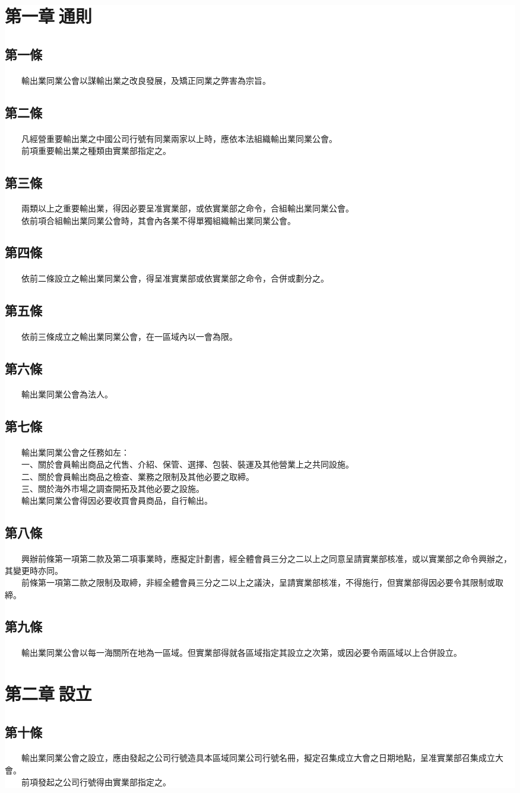 第一章  通則
============
第一條 
-------
　　輸出業同業公會以謀輸出業之改良發展，及矯正同業之弊害為宗旨。  


第二條 
-------
　　凡經營重要輸出業之中國公司行號有同業兩家以上時，應依本法組織輸出業同業公會。  
　　前項重要輸出業之種類由實業部指定之。  


第三條 
-------
　　兩類以上之重要輸出業，得因必要呈准實業部，或依實業部之命令，合組輸出業同業公會。  
　　依前項合組輸出業同業公會時，其會內各業不得單獨組織輸出業同業公會。  


第四條 
-------
　　依前二條設立之輸出業同業公會，得呈准實業部或依實業部之命令，合併或劃分之。  


第五條 
-------
　　依前三條成立之輸出業同業公會，在一區域內以一會為限。  


第六條 
-------
　　輸出業同業公會為法人。  


第七條 
-------
　　輸出業同業公會之任務如左：  
　　一、關於會員輸出商品之代售、介紹、保管、選擇、包裝、裝運及其他營業上之共同設施。  
　　二、關於會員輸出商品之檢查、業務之限制及其他必要之取締。  
　　三、關於海外市場之調查開拓及其他必要之設施。  
　　輸出業同業公會得因必要收買會員商品，自行輸出。  


第八條 
-------
　　興辦前條第一項第二款及第二項事業時，應擬定計劃書，經全體會員三分之二以上之同意呈請實業部核准，或以實業部之命令興辦之，其變更時亦同。  
　　前條第一項第二款之限制及取締，非經全體會員三分之二以上之議決，呈請實業部核准，不得施行，但實業部得因必要令其限制或取締。  


第九條 
-------
　　輸出業同業公會以每一海關所在地為一區域。但實業部得就各區域指定其設立之次第，或因必要令兩區域以上合併設立。  


第二章  設立
============
第十條 
-------
　　輸出業同業公會之設立，應由發起之公司行號造具本區域同業公司行號名冊，擬定召集成立大會之日期地點，呈准實業部召集成立大會。  
　　前項發起之公司行號得由實業部指定之。  
